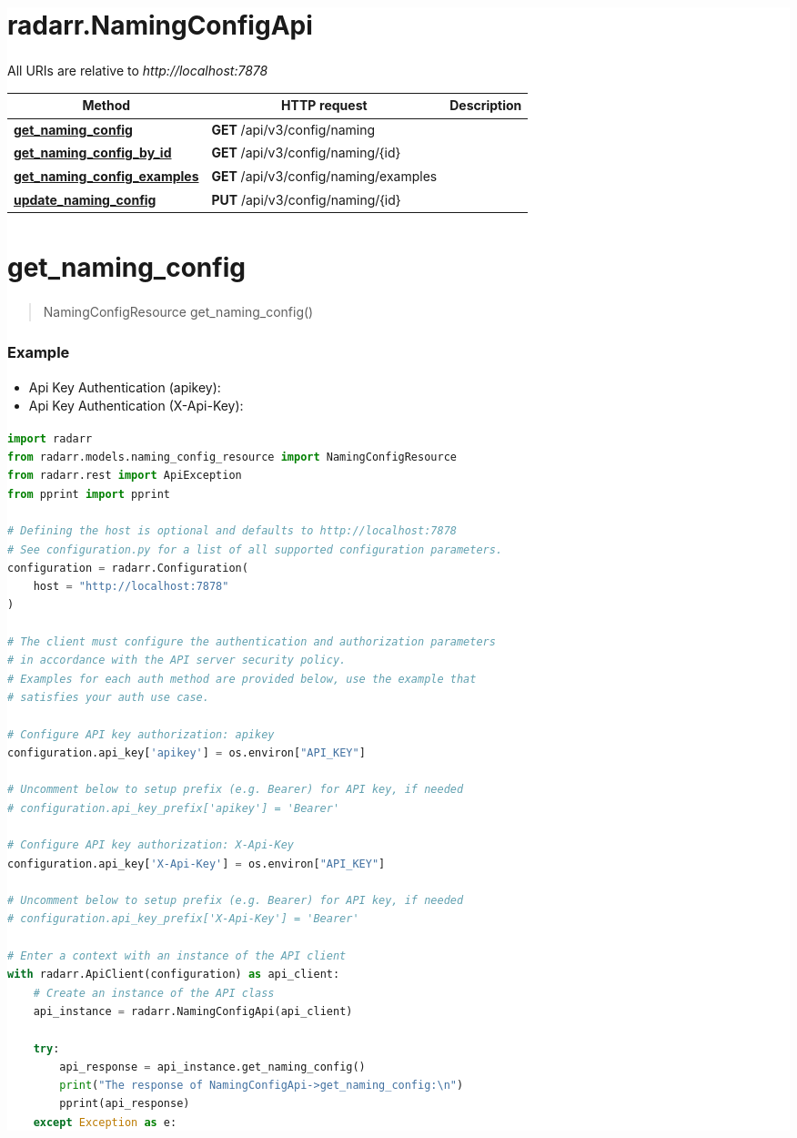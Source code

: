 # radarr.NamingConfigApi

All URIs are relative to *http://localhost:7878*

Method | HTTP request | Description
------------- | ------------- | -------------
[**get_naming_config**](NamingConfigApi.md#get_naming_config) | **GET** /api/v3/config/naming | 
[**get_naming_config_by_id**](NamingConfigApi.md#get_naming_config_by_id) | **GET** /api/v3/config/naming/{id} | 
[**get_naming_config_examples**](NamingConfigApi.md#get_naming_config_examples) | **GET** /api/v3/config/naming/examples | 
[**update_naming_config**](NamingConfigApi.md#update_naming_config) | **PUT** /api/v3/config/naming/{id} | 


# **get_naming_config**
> NamingConfigResource get_naming_config()



### Example

* Api Key Authentication (apikey):
* Api Key Authentication (X-Api-Key):

```python
import radarr
from radarr.models.naming_config_resource import NamingConfigResource
from radarr.rest import ApiException
from pprint import pprint

# Defining the host is optional and defaults to http://localhost:7878
# See configuration.py for a list of all supported configuration parameters.
configuration = radarr.Configuration(
    host = "http://localhost:7878"
)

# The client must configure the authentication and authorization parameters
# in accordance with the API server security policy.
# Examples for each auth method are provided below, use the example that
# satisfies your auth use case.

# Configure API key authorization: apikey
configuration.api_key['apikey'] = os.environ["API_KEY"]

# Uncomment below to setup prefix (e.g. Bearer) for API key, if needed
# configuration.api_key_prefix['apikey'] = 'Bearer'

# Configure API key authorization: X-Api-Key
configuration.api_key['X-Api-Key'] = os.environ["API_KEY"]

# Uncomment below to setup prefix (e.g. Bearer) for API key, if needed
# configuration.api_key_prefix['X-Api-Key'] = 'Bearer'

# Enter a context with an instance of the API client
with radarr.ApiClient(configuration) as api_client:
    # Create an instance of the API class
    api_instance = radarr.NamingConfigApi(api_client)

    try:
        api_response = api_instance.get_naming_config()
        print("The response of NamingConfigApi->get_naming_config:\n")
        pprint(api_response)
    except Exception as e:
```
